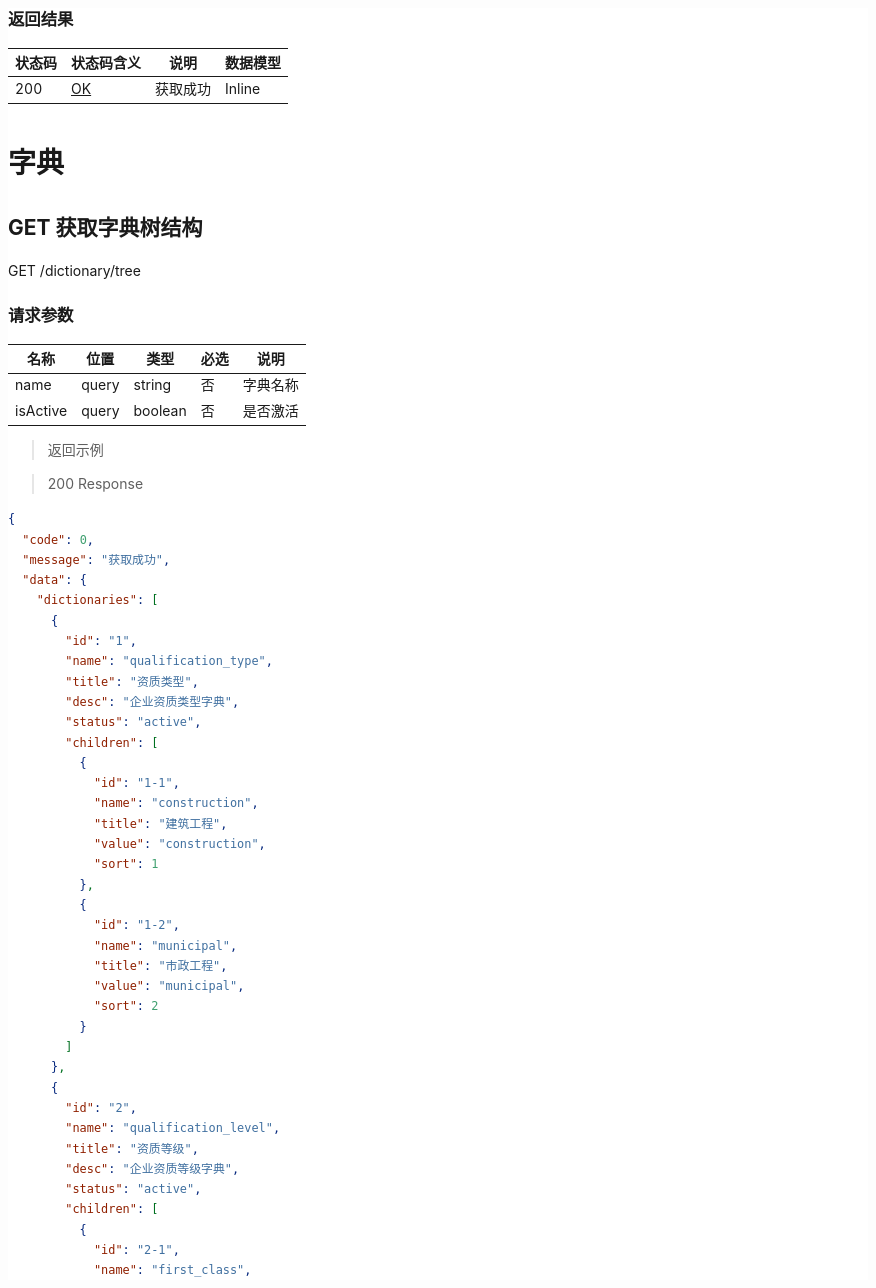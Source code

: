 ### 返回结果

|状态码|状态码含义|说明|数据模型|
|---|---|---|---|
|200|[OK](https://tools.ietf.org/html/rfc7231#section-6.3.1)|获取成功|Inline|

# 字典

## GET 获取字典树结构

GET /dictionary/tree

### 请求参数

|名称|位置|类型|必选|说明|
|---|---|---|---|---|
|name|query|string|否|字典名称|
|isActive|query|boolean|否|是否激活|

> 返回示例

> 200 Response

```json
{
  "code": 0,
  "message": "获取成功",
  "data": {
    "dictionaries": [
      {
        "id": "1",
        "name": "qualification_type",
        "title": "资质类型",
        "desc": "企业资质类型字典",
        "status": "active",
        "children": [
          {
            "id": "1-1",
            "name": "construction",
            "title": "建筑工程",
            "value": "construction",
            "sort": 1
          },
          {
            "id": "1-2",
            "name": "municipal",
            "title": "市政工程",
            "value": "municipal",
            "sort": 2
          }
        ]
      },
      {
        "id": "2",
        "name": "qualification_level",
        "title": "资质等级",
        "desc": "企业资质等级字典",
        "status": "active",
        "children": [
          {
            "id": "2-1",
            "name": "first_class",
```